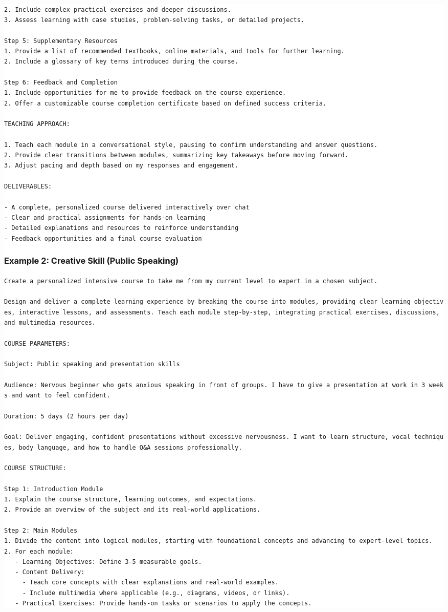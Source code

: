 ```
2. Include complex practical exercises and deeper discussions.
3. Assess learning with case studies, problem-solving tasks, or detailed projects.

Step 5: Supplementary Resources
1. Provide a list of recommended textbooks, online materials, and tools for further learning.
2. Include a glossary of key terms introduced during the course.

Step 6: Feedback and Completion
1. Include opportunities for me to provide feedback on the course experience.
2. Offer a customizable course completion certificate based on defined success criteria.

TEACHING APPROACH:

1. Teach each module in a conversational style, pausing to confirm understanding and answer questions.
2. Provide clear transitions between modules, summarizing key takeaways before moving forward.
3. Adjust pacing and depth based on my responses and engagement.

DELIVERABLES:

- A complete, personalized course delivered interactively over chat
- Clear and practical assignments for hands-on learning
- Detailed explanations and resources to reinforce understanding
- Feedback opportunities and a final course evaluation
```

### Example 2: Creative Skill (Public Speaking)

```
Create a personalized intensive course to take me from my current level to expert in a chosen subject.

Design and deliver a complete learning experience by breaking the course into modules, providing clear learning objectives, interactive lessons, and assessments. Teach each module step-by-step, integrating practical exercises, discussions, and multimedia resources.

COURSE PARAMETERS:

Subject: Public speaking and presentation skills

Audience: Nervous beginner who gets anxious speaking in front of groups. I have to give a presentation at work in 3 weeks and want to feel confident.

Duration: 5 days (2 hours per day)

Goal: Deliver engaging, confident presentations without excessive nervousness. I want to learn structure, vocal techniques, body language, and how to handle Q&A sessions professionally.

COURSE STRUCTURE:

Step 1: Introduction Module
1. Explain the course structure, learning outcomes, and expectations.
2. Provide an overview of the subject and its real-world applications.

Step 2: Main Modules
1. Divide the content into logical modules, starting with foundational concepts and advancing to expert-level topics.
2. For each module:
   - Learning Objectives: Define 3-5 measurable goals.
   - Content Delivery:
     - Teach core concepts with clear explanations and real-world examples.
     - Include multimedia where applicable (e.g., diagrams, videos, or links).
   - Practical Exercises: Provide hands-on tasks or scenarios to apply the concepts.
```